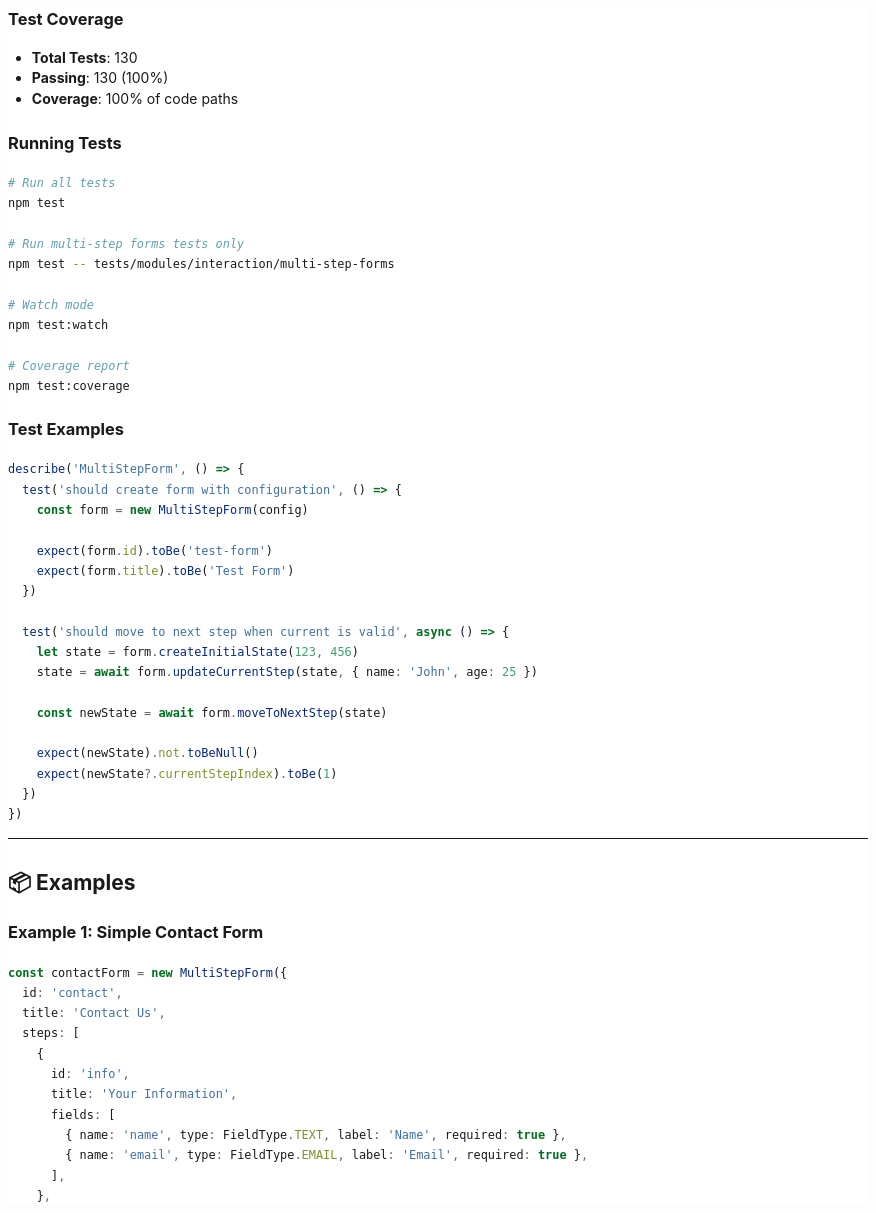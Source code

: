 ### Test Coverage

- **Total Tests**: 130
- **Passing**: 130 (100%)
- **Coverage**: 100% of code paths

### Running Tests

```bash
# Run all tests
npm test

# Run multi-step forms tests only
npm test -- tests/modules/interaction/multi-step-forms

# Watch mode
npm test:watch

# Coverage report
npm test:coverage
```

### Test Examples

```typescript
describe('MultiStepForm', () => {
  test('should create form with configuration', () => {
    const form = new MultiStepForm(config)

    expect(form.id).toBe('test-form')
    expect(form.title).toBe('Test Form')
  })

  test('should move to next step when current is valid', async () => {
    let state = form.createInitialState(123, 456)
    state = await form.updateCurrentStep(state, { name: 'John', age: 25 })

    const newState = await form.moveToNextStep(state)

    expect(newState).not.toBeNull()
    expect(newState?.currentStepIndex).toBe(1)
  })
})
```

---

## 📦 Examples

### Example 1: Simple Contact Form

```typescript
const contactForm = new MultiStepForm({
  id: 'contact',
  title: 'Contact Us',
  steps: [
    {
      id: 'info',
      title: 'Your Information',
      fields: [
        { name: 'name', type: FieldType.TEXT, label: 'Name', required: true },
        { name: 'email', type: FieldType.EMAIL, label: 'Email', required: true },
      ],
    },
```